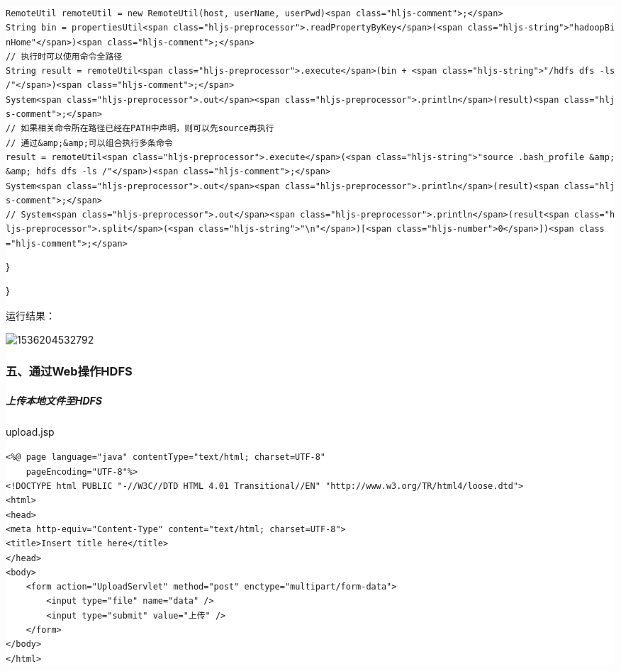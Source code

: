     RemoteUtil remoteUtil = new RemoteUtil(host, userName, userPwd)<span class="hljs-comment">;</span>
    String bin = propertiesUtil<span class="hljs-preprocessor">.readPropertyByKey</span>(<span class="hljs-string">"hadoopBinHome"</span>)<span class="hljs-comment">;</span>
    // 执行时可以使用命令全路径
    String result = remoteUtil<span class="hljs-preprocessor">.execute</span>(bin + <span class="hljs-string">"/hdfs dfs -ls /"</span>)<span class="hljs-comment">;</span>
    System<span class="hljs-preprocessor">.out</span><span class="hljs-preprocessor">.println</span>(result)<span class="hljs-comment">;</span>
    // 如果相关命令所在路径已经在PATH中声明，则可以先source再执行
    // 通过&amp;&amp;可以组合执行多条命令
    result = remoteUtil<span class="hljs-preprocessor">.execute</span>(<span class="hljs-string">"source .bash_profile &amp;&amp; hdfs dfs -ls /"</span>)<span class="hljs-comment">;</span>
    System<span class="hljs-preprocessor">.out</span><span class="hljs-preprocessor">.println</span>(result)<span class="hljs-comment">;</span>
    // System<span class="hljs-preprocessor">.out</span><span class="hljs-preprocessor">.println</span>(result<span class="hljs-preprocessor">.split</span>(<span class="hljs-string">"\n"</span>)[<span class="hljs-number">0</span>])<span class="hljs-comment">;</span>
}

}</code></pre>

<p>运行结果：</p>

<p><img src="https://day08-1253629415.cos.ap-guangzhou.myqcloud.com/1536204532792.png" alt="1536204532792" title=""></p></li>
</ul>



<h3 id="五通过web操作hdfs">五、通过Web操作HDFS</h3>



<h5 id="上传本地文件至hdfs">上传本地文件至HDFS</h5>

<p>upload.jsp</p>



<pre class="prettyprint"><code class=" hljs xml"><span class="vbscript">&lt;%@ page language=<span class="hljs-string">"java"</span> contentType=<span class="hljs-string">"text/html; charset=UTF-8"</span>
    pageEncoding=<span class="hljs-string">"UTF-8"</span>%&gt;</span>
<span class="hljs-doctype">&lt;!DOCTYPE html PUBLIC "-//W3C//DTD HTML 4.01 Transitional//EN" "http://www.w3.org/TR/html4/loose.dtd"&gt;</span>
<span class="hljs-tag">&lt;<span class="hljs-title">html</span>&gt;</span>
<span class="hljs-tag">&lt;<span class="hljs-title">head</span>&gt;</span>
<span class="hljs-tag">&lt;<span class="hljs-title">meta</span> <span class="hljs-attribute">http-equiv</span>=<span class="hljs-value">"Content-Type"</span> <span class="hljs-attribute">content</span>=<span class="hljs-value">"text/html; charset=UTF-8"</span>&gt;</span>
<span class="hljs-tag">&lt;<span class="hljs-title">title</span>&gt;</span>Insert title here<span class="hljs-tag">&lt;/<span class="hljs-title">title</span>&gt;</span>
<span class="hljs-tag">&lt;/<span class="hljs-title">head</span>&gt;</span>
<span class="hljs-tag">&lt;<span class="hljs-title">body</span>&gt;</span>
    <span class="hljs-tag">&lt;<span class="hljs-title">form</span> <span class="hljs-attribute">action</span>=<span class="hljs-value">"UploadServlet"</span> <span class="hljs-attribute">method</span>=<span class="hljs-value">"post"</span> <span class="hljs-attribute">enctype</span>=<span class="hljs-value">"multipart/form-data"</span>&gt;</span>
        <span class="hljs-tag">&lt;<span class="hljs-title">input</span> <span class="hljs-attribute">type</span>=<span class="hljs-value">"file"</span> <span class="hljs-attribute">name</span>=<span class="hljs-value">"data"</span> /&gt;</span>
        <span class="hljs-tag">&lt;<span class="hljs-title">input</span> <span class="hljs-attribute">type</span>=<span class="hljs-value">"submit"</span> <span class="hljs-attribute">value</span>=<span class="hljs-value">"上传"</span> /&gt;</span>
    <span class="hljs-tag">&lt;/<span class="hljs-title">form</span>&gt;</span>
<span class="hljs-tag">&lt;/<span class="hljs-title">body</span>&gt;</span>
<span class="hljs-tag">&lt;/<span class="hljs-title">html</span>&gt;</span></code></pre>
